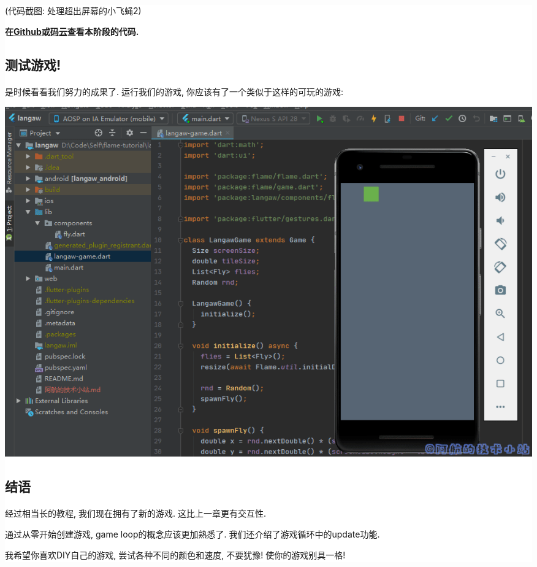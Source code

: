 <figcaption>

(代码截图: 处理超出屏幕的小飞蝇2)

</figcaption>

</figure>

**在[Github](https://github.com/HarrisonQi/flame-tutorial-langaw/tree/af9ba77fa8bf8befc568479fd5f6406b6a6b22b9)或[码云](https://github.com/HarrisonQi/flame-tutorial-langaw/tree/af9ba77fa8bf8befc568479fd5f6406b6a6b22b9)查看本阶段的代码.**

## 测试游戏!

是时候看看我们努力的成果了. 运行我们的游戏, 你应该有了一个类似于这样的可玩的游戏:

![Flutter 游戏开发(flame) 01 开发2D休闲游戏：消灭小飞蝇(1/5)](images/第二章演示.gif)

## 结语

经过相当长的教程, 我们现在拥有了新的游戏. 这比上一章更有交互性.

通过从零开始创建游戏, game loop的概念应该更加熟悉了. 我们还介绍了游戏循环中的update功能.

我希望你喜欢DIY自己的游戏, 尝试各种不同的颜色和速度, 不要犹豫! 使你的游戏别具一格!
